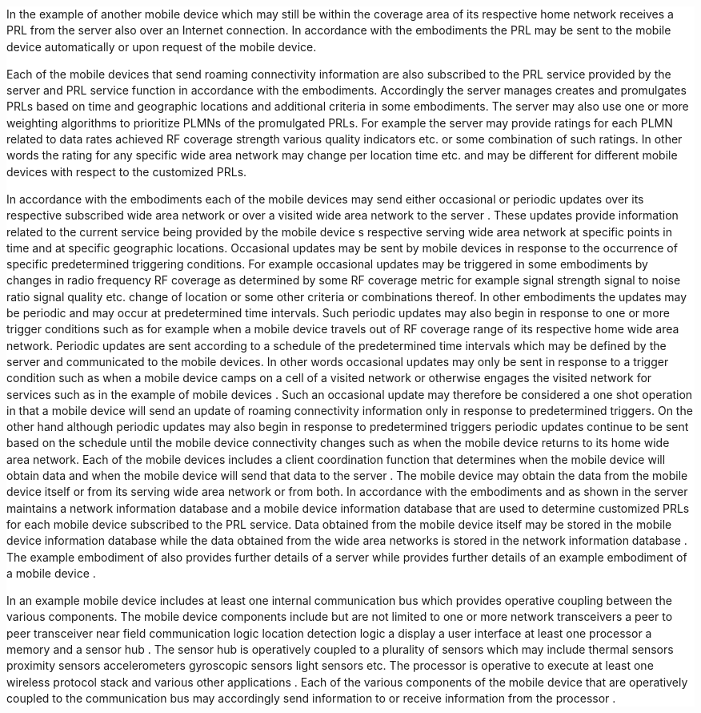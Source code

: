 In the example of another mobile device which may still be within the coverage area of its respective home network receives a PRL from the server also over an Internet connection. In accordance with the embodiments the PRL may be sent to the mobile device automatically or upon request of the mobile device.

Each of the mobile devices that send roaming connectivity information are also subscribed to the PRL service provided by the server and PRL service function in accordance with the embodiments. Accordingly the server manages creates and promulgates PRLs based on time and geographic locations and additional criteria in some embodiments. The server may also use one or more weighting algorithms to prioritize PLMNs of the promulgated PRLs. For example the server may provide ratings for each PLMN related to data rates achieved RF coverage strength various quality indicators etc. or some combination of such ratings. In other words the rating for any specific wide area network may change per location time etc. and may be different for different mobile devices with respect to the customized PRLs.

In accordance with the embodiments each of the mobile devices may send either occasional or periodic updates over its respective subscribed wide area network or over a visited wide area network to the server . These updates provide information related to the current service being provided by the mobile device s respective serving wide area network at specific points in time and at specific geographic locations. Occasional updates may be sent by mobile devices in response to the occurrence of specific predetermined triggering conditions. For example occasional updates may be triggered in some embodiments by changes in radio frequency RF coverage as determined by some RF coverage metric for example signal strength signal to noise ratio signal quality etc. change of location or some other criteria or combinations thereof. In other embodiments the updates may be periodic and may occur at predetermined time intervals. Such periodic updates may also begin in response to one or more trigger conditions such as for example when a mobile device travels out of RF coverage range of its respective home wide area network. Periodic updates are sent according to a schedule of the predetermined time intervals which may be defined by the server and communicated to the mobile devices. In other words occasional updates may only be sent in response to a trigger condition such as when a mobile device camps on a cell of a visited network or otherwise engages the visited network for services such as in the example of mobile devices . Such an occasional update may therefore be considered a one shot operation in that a mobile device will send an update of roaming connectivity information only in response to predetermined triggers. On the other hand although periodic updates may also begin in response to predetermined triggers periodic updates continue to be sent based on the schedule until the mobile device connectivity changes such as when the mobile device returns to its home wide area network. Each of the mobile devices includes a client coordination function that determines when the mobile device will obtain data and when the mobile device will send that data to the server . The mobile device may obtain the data from the mobile device itself or from its serving wide area network or from both. In accordance with the embodiments and as shown in the server maintains a network information database and a mobile device information database that are used to determine customized PRLs for each mobile device subscribed to the PRL service. Data obtained from the mobile device itself may be stored in the mobile device information database while the data obtained from the wide area networks is stored in the network information database . The example embodiment of also provides further details of a server while provides further details of an example embodiment of a mobile device .

In an example mobile device includes at least one internal communication bus which provides operative coupling between the various components. The mobile device components include but are not limited to one or more network transceivers a peer to peer transceiver near field communication logic location detection logic a display a user interface at least one processor a memory and a sensor hub . The sensor hub is operatively coupled to a plurality of sensors which may include thermal sensors proximity sensors accelerometers gyroscopic sensors light sensors etc. The processor is operative to execute at least one wireless protocol stack and various other applications . Each of the various components of the mobile device that are operatively coupled to the communication bus may accordingly send information to or receive information from the processor .
